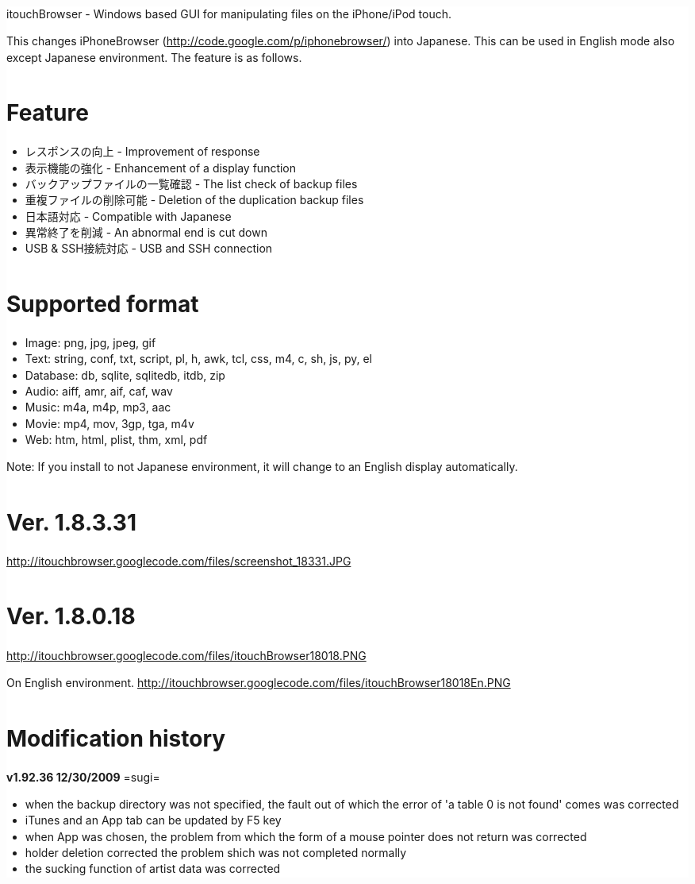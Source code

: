 itouchBrowser - Windows based GUI for manipulating files on the iPhone/iPod touch.

This changes iPhoneBrowser (http://code.google.com/p/iphonebrowser/) into Japanese. This can be used in English mode also except Japanese environment.
The feature is as follows.

# Feature #
  * レスポンスの向上       - Improvement of response
  * 表示機能の強化         - Enhancement of a display function
  * バックアップファイルの一覧確認 - The list check of backup files
  * 重複ファイルの削除可能     - Deletion of the duplication backup files
  * 日本語対応             - Compatible with Japanese
  * 異常終了を削減         - An abnormal end is cut down
  * USB & SSH接続対応      - USB and SSH connection

# Supported format #
  * Image:   png, jpg, jpeg, gif
  * Text:    string, conf, txt, script, pl, h, awk, tcl, css, m4, c, sh, js, py, el
  * Database: db, sqlite, sqlitedb, itdb, zip
  * Audio:   aiff, amr, aif, caf, wav
  * Music:   m4a, m4p, mp3, aac
  * Movie:   mp4, mov, 3gp, tga, m4v
  * Web:     htm, html, plist, thm, xml, pdf

Note: If you install to not Japanese environment, it will change to an English display automatically.

# Ver. 1.8.3.31 #
http://itouchbrowser.googlecode.com/files/screenshot_18331.JPG

# Ver. 1.8.0.18 #
http://itouchbrowser.googlecode.com/files/itouchBrowser18018.PNG

On English environment.
http://itouchbrowser.googlecode.com/files/itouchBrowser18018En.PNG


# Modification history #

**v1.92.36 12/30/2009** =sugi=
  * when the backup directory was not specified, the fault out of which the error of 'a table 0 is not found' comes was corrected
  * iTunes and an App tab can be updated by F5 key
  * when App was chosen, the problem from which the form of a mouse pointer does not return was corrected
  * holder deletion corrected the problem shich was not completed normally
  * the sucking function of artist data was corrected
